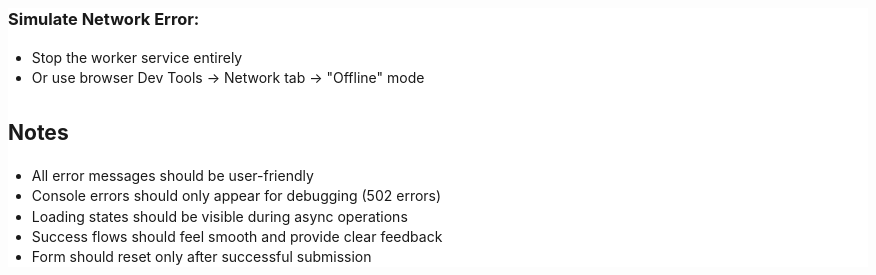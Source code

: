 ### Simulate Network Error:
- Stop the worker service entirely
- Or use browser Dev Tools → Network tab → "Offline" mode

## Notes

- All error messages should be user-friendly
- Console errors should only appear for debugging (502 errors)
- Loading states should be visible during async operations
- Success flows should feel smooth and provide clear feedback
- Form should reset only after successful submission
